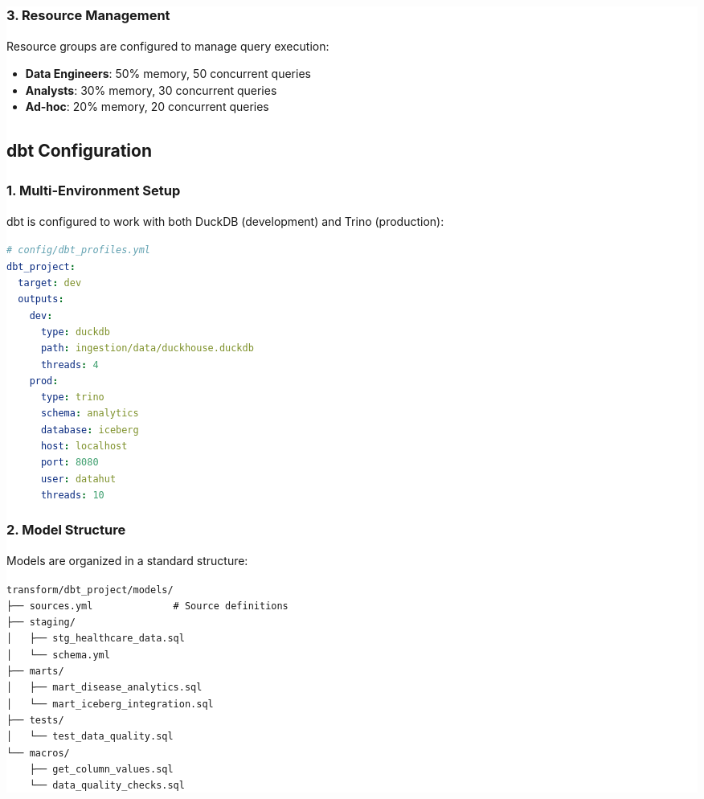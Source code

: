 ### 3. Resource Management

Resource groups are configured to manage query execution:

- **Data Engineers**: 50% memory, 50 concurrent queries
- **Analysts**: 30% memory, 30 concurrent queries  
- **Ad-hoc**: 20% memory, 20 concurrent queries

## dbt Configuration

### 1. Multi-Environment Setup

dbt is configured to work with both DuckDB (development) and Trino (production):

```yaml
# config/dbt_profiles.yml
dbt_project:
  target: dev
  outputs:
    dev:
      type: duckdb
      path: ingestion/data/duckhouse.duckdb
      threads: 4
    prod:
      type: trino
      schema: analytics
      database: iceberg
      host: localhost
      port: 8080
      user: datahut
      threads: 10
```

### 2. Model Structure

Models are organized in a standard structure:

```
transform/dbt_project/models/
├── sources.yml              # Source definitions
├── staging/
│   ├── stg_healthcare_data.sql
│   └── schema.yml
├── marts/
│   ├── mart_disease_analytics.sql
│   └── mart_iceberg_integration.sql
├── tests/
│   └── test_data_quality.sql
└── macros/
    ├── get_column_values.sql
    └── data_quality_checks.sql
```
